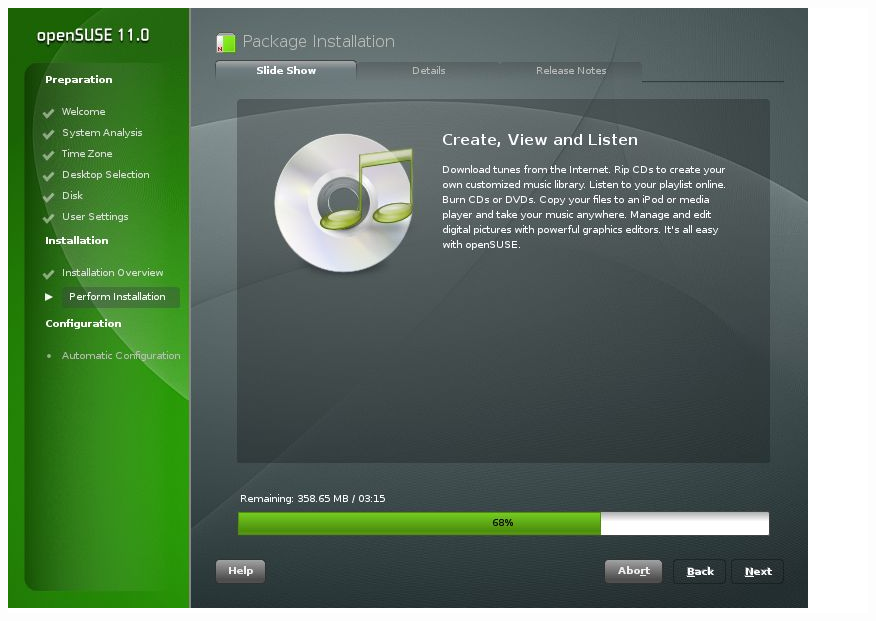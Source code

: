   <img height="600" src="images/7319f2a252870edf84cdffe2240572e8.jpg" style="" width="800"/>
 </p>
 <p>